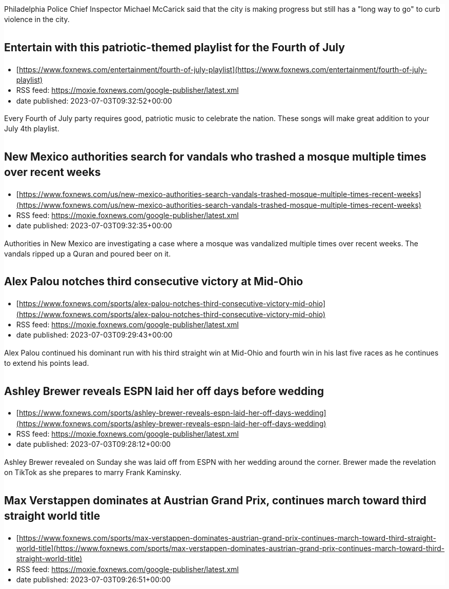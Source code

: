 Philadelphia Police Chief Inspector Michael McCarick said that the city is making progress but still has a &quot;long way to go&quot; to curb violence in the city.

## Entertain with this patriotic-themed playlist for the Fourth of July
 - [https://www.foxnews.com/entertainment/fourth-of-july-playlist](https://www.foxnews.com/entertainment/fourth-of-july-playlist)
 - RSS feed: https://moxie.foxnews.com/google-publisher/latest.xml
 - date published: 2023-07-03T09:32:52+00:00

Every Fourth of July party requires good, patriotic music to celebrate the nation. These songs will make great addition to your July 4th playlist.

## New Mexico authorities search for vandals who trashed a mosque multiple times over recent weeks
 - [https://www.foxnews.com/us/new-mexico-authorities-search-vandals-trashed-mosque-multiple-times-recent-weeks](https://www.foxnews.com/us/new-mexico-authorities-search-vandals-trashed-mosque-multiple-times-recent-weeks)
 - RSS feed: https://moxie.foxnews.com/google-publisher/latest.xml
 - date published: 2023-07-03T09:32:35+00:00

Authorities in New Mexico are investigating a case where a mosque was vandalized multiple times over recent weeks. The vandals ripped up a Quran and poured beer on it.

## Alex Palou notches third consecutive victory at Mid-Ohio
 - [https://www.foxnews.com/sports/alex-palou-notches-third-consecutive-victory-mid-ohio](https://www.foxnews.com/sports/alex-palou-notches-third-consecutive-victory-mid-ohio)
 - RSS feed: https://moxie.foxnews.com/google-publisher/latest.xml
 - date published: 2023-07-03T09:29:43+00:00

Alex Palou continued his dominant run with his third straight win at Mid-Ohio and fourth win in his last five races as he continues to extend his points lead.

## Ashley Brewer reveals ESPN laid her off days before wedding
 - [https://www.foxnews.com/sports/ashley-brewer-reveals-espn-laid-her-off-days-wedding](https://www.foxnews.com/sports/ashley-brewer-reveals-espn-laid-her-off-days-wedding)
 - RSS feed: https://moxie.foxnews.com/google-publisher/latest.xml
 - date published: 2023-07-03T09:28:12+00:00

Ashley Brewer revealed on Sunday she was laid off from ESPN with her wedding around the corner. Brewer made the revelation on TikTok as she prepares to marry Frank Kaminsky.

## Max Verstappen dominates at Austrian Grand Prix, continues march toward third straight world title
 - [https://www.foxnews.com/sports/max-verstappen-dominates-austrian-grand-prix-continues-march-toward-third-straight-world-title](https://www.foxnews.com/sports/max-verstappen-dominates-austrian-grand-prix-continues-march-toward-third-straight-world-title)
 - RSS feed: https://moxie.foxnews.com/google-publisher/latest.xml
 - date published: 2023-07-03T09:26:51+00:00
